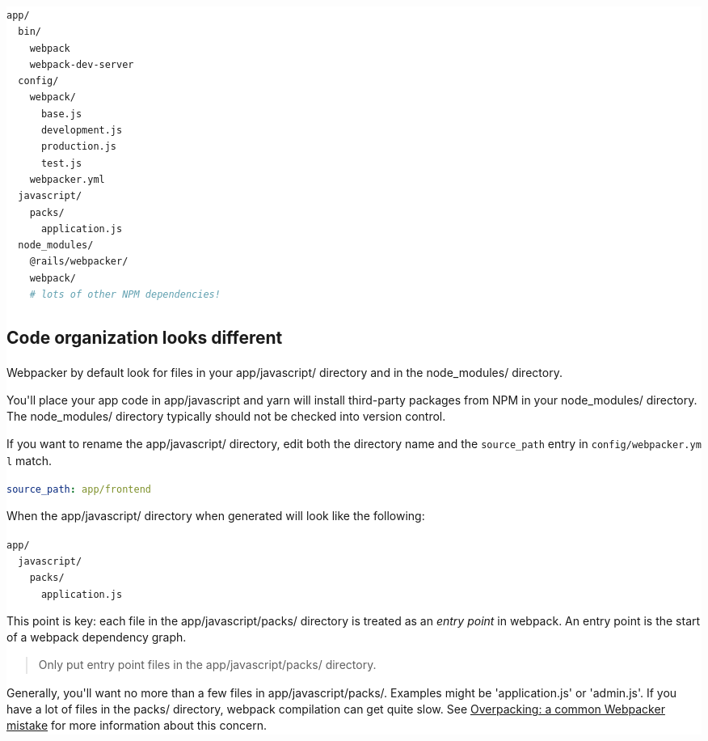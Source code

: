 ```sh
app/
  bin/
    webpack
    webpack-dev-server
  config/
    webpack/
      base.js
      development.js
      production.js
      test.js
    webpacker.yml
  javascript/
    packs/
      application.js
  node_modules/
    @rails/webpacker/
    webpack/
    # lots of other NPM dependencies!
```

## Code organization looks different

Webpacker by default look for files in your app/javascript/ directory and in the node_modules/ directory.

You'll place your app code in app/javascript and yarn will install third-party packages from NPM in your node_modules/ directory. The node_modules/ directory typically should not be checked into version control.

If you want to rename the app/javascript/ directory, edit both the directory name and the `source_path` entry in `config/webpacker.yml` match.

```yaml
source_path: app/frontend
```

When the app/javascript/ directory when generated will look like the following:

```sh
app/
  javascript/
    packs/
      application.js
```

This point is key: each file in the app/javascript/packs/ directory is treated as an _entry point_ in webpack. An entry point is the start of a webpack dependency graph.

> Only put entry point files in the app/javascript/packs/ directory.

Generally, you'll want no more than a few files in app/javascript/packs/. Examples might be 'application.js' or 'admin.js'. If you have a lot of files in the packs/ directory, webpack compilation can get quite slow. See [Overpacking: a common Webpacker mistake](https://rossta.net/blog/overpacking-a-common-webpacker-mistake.html) for more information about this concern.
